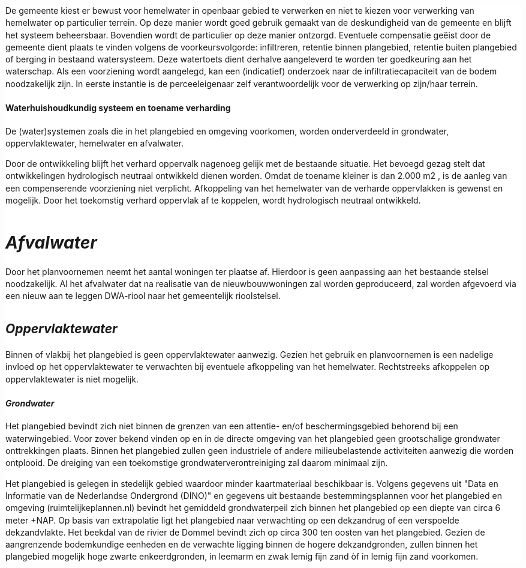 De gemeente kiest er bewust voor hemelwater in openbaar gebied te verwerken en niet te kiezen voor verwerking van hemelwater op particulier terrein. Op deze manier wordt goed gebruik gemaakt van de deskundigheid van de gemeente en blijft het systeem beheersbaar. Bovendien wordt de particulier op deze manier ontzorgd. Eventuele compensatie geëist door de gemeente dient plaats te vinden volgens de voorkeursvolgorde: infiltreren, retentie binnen plangebied, retentie buiten plangebied of berging in bestaand watersysteem. Deze watertoets dient derhalve aangeleverd te worden ter goedkeuring aan het waterschap. Als een voorziening wordt aangelegd, kan een (indicatief) onderzoek naar de infiltratiecapaciteit van de bodem noodzakelijk zijn. In eerste instantie is de perceeleigenaar zelf verantwoordelijk voor de verwerking op zijn/haar terrein.

#### **Waterhuishoudkundig systeem en toename verharding**

De (water)systemen zoals die in het plangebied en omgeving voorkomen, worden onderverdeeld in grondwater, oppervlaktewater, hemelwater en afvalwater.

Door de ontwikkeling blijft het verhard oppervalk nagenoeg gelijk met de bestaande situatie. Het bevoegd gezag stelt dat ontwikkelingen hydrologisch neutraal ontwikkeld dienen worden. Omdat de toename kleiner is dan 2.000 m2 , is de aanleg van een compenserende voorziening niet verplicht. Afkoppeling van het hemelwater van de verharde oppervlakken is gewenst en mogelijk. Door het toekomstig verhard oppervlak af te koppelen, wordt hydrologisch neutraal ontwikkeld.

# *Afvalwater*

Door het planvoornemen neemt het aantal woningen ter plaatse af. Hierdoor is geen aanpassing aan het bestaande stelsel noodzakelijk. Al het afvalwater dat na realisatie van de nieuwbouwwoningen zal worden geproduceerd, zal worden afgevoerd via een nieuw aan te leggen DWA-riool naar het gemeentelijk rioolstelsel.

## *Oppervlaktewater*

Binnen of vlakbij het plangebied is geen oppervlaktewater aanwezig. Gezien het gebruik en planvoornemen is een nadelige invloed op het oppervlaktewater te verwachten bij eventuele afkoppeling van het hemelwater. Rechtstreeks afkoppelen op oppervlaktewater is niet mogelijk.

#### *Grondwater*

Het plangebied bevindt zich niet binnen de grenzen van een attentie- en/of beschermingsgebied behorend bij een waterwingebied. Voor zover bekend vinden op en in de directe omgeving van het plangebied geen grootschalige grondwater onttrekkingen plaats. Binnen het plangebied zullen geen industriele of andere milieubelastende activiteiten aanwezig die worden ontplooid. De dreiging van een toekomstige grondwaterverontreiniging zal daarom minimaal zijn.

Het plangebied is gelegen in stedelijk gebied waardoor minder kaartmateriaal beschikbaar is. Volgens gegevens uit "Data en Informatie van de Nederlandse Ondergrond (DINO)" en gegevens uit bestaande bestemmingsplannen voor het plangebied en omgeving (ruimtelijkeplannen.nl) bevindt het gemiddeld grondwaterpeil zich binnen het plangebied op een diepte van circa 6 meter +NAP. Op basis van extrapolatie ligt het plangebied naar verwachting op een dekzandrug of een verspoelde dekzandvlakte. Het beekdal van de rivier de Dommel bevindt zich op circa 300 ten oosten van het plangebied. Gezien de aangrenzende bodemkundige eenheden en de verwachte ligging binnen de hogere dekzandgronden, zullen binnen het plangebied mogelijk hoge zwarte enkeerdgronden, in leemarm en zwak lemig fijn zand òf in lemig fijn zand voorkomen.
